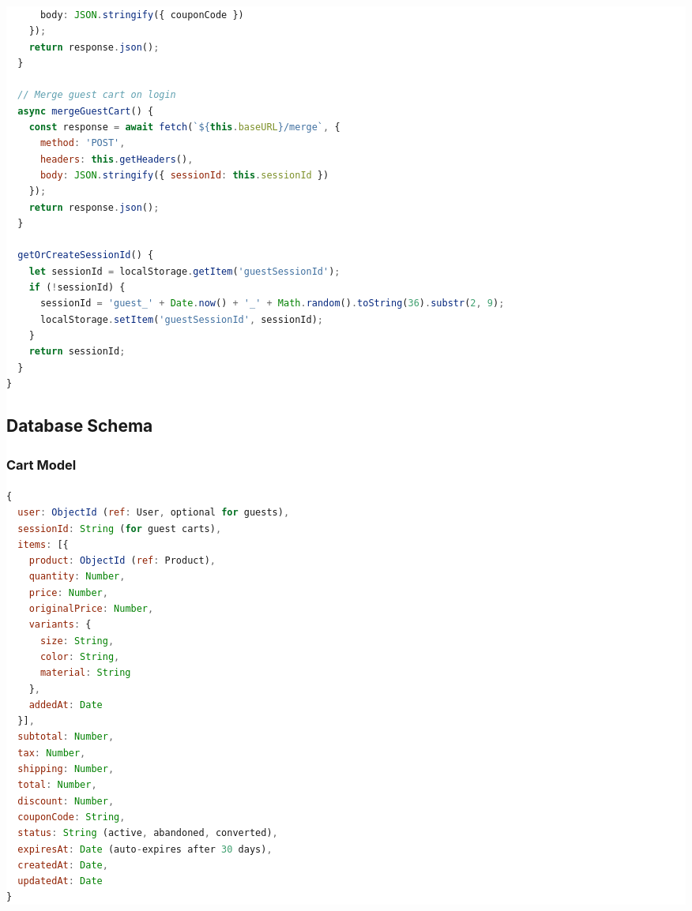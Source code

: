 ```javascript
      body: JSON.stringify({ couponCode })
    });
    return response.json();
  }

  // Merge guest cart on login
  async mergeGuestCart() {
    const response = await fetch(`${this.baseURL}/merge`, {
      method: 'POST',
      headers: this.getHeaders(),
      body: JSON.stringify({ sessionId: this.sessionId })
    });
    return response.json();
  }

  getOrCreateSessionId() {
    let sessionId = localStorage.getItem('guestSessionId');
    if (!sessionId) {
      sessionId = 'guest_' + Date.now() + '_' + Math.random().toString(36).substr(2, 9);
      localStorage.setItem('guestSessionId', sessionId);
    }
    return sessionId;
  }
}
```

## Database Schema

### Cart Model
```javascript
{
  user: ObjectId (ref: User, optional for guests),
  sessionId: String (for guest carts),
  items: [{
    product: ObjectId (ref: Product),
    quantity: Number,
    price: Number,
    originalPrice: Number,
    variants: {
      size: String,
      color: String,
      material: String
    },
    addedAt: Date
  }],
  subtotal: Number,
  tax: Number,
  shipping: Number,
  total: Number,
  discount: Number,
  couponCode: String,
  status: String (active, abandoned, converted),
  expiresAt: Date (auto-expires after 30 days),
  createdAt: Date,
  updatedAt: Date
}
```
